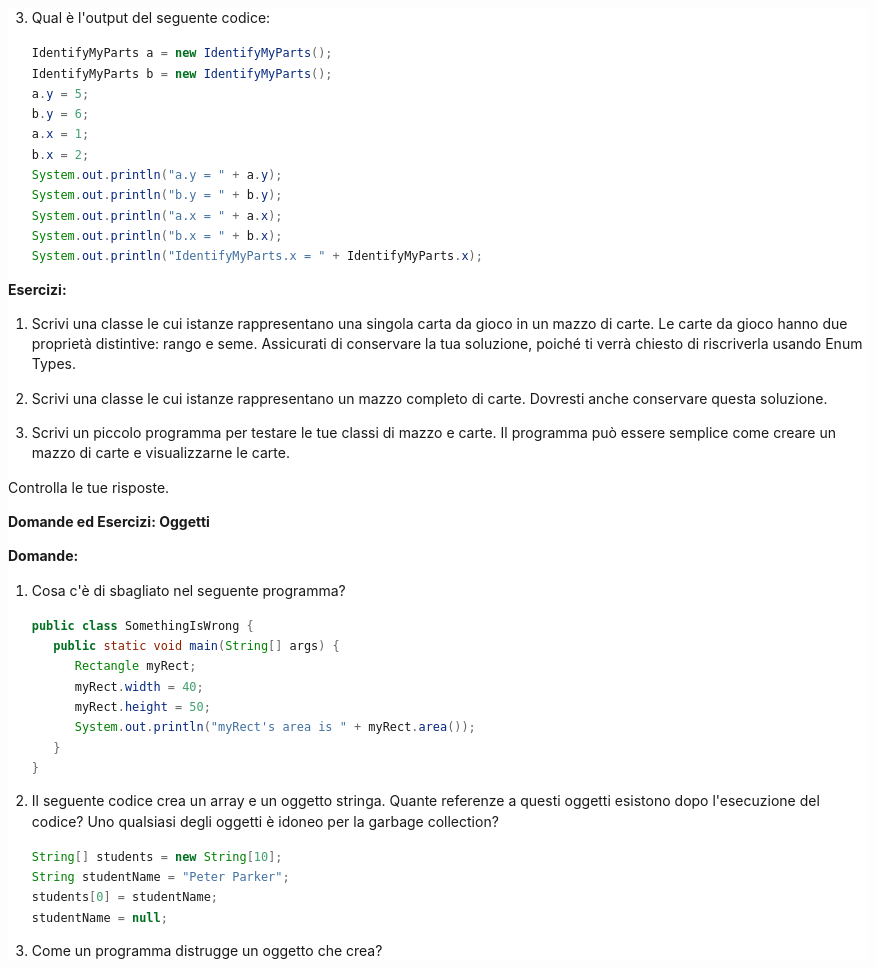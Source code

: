3. Qual è l'output del seguente codice:

   ```java
   IdentifyMyParts a = new IdentifyMyParts();
   IdentifyMyParts b = new IdentifyMyParts();
   a.y = 5;
   b.y = 6;
   a.x = 1;
   b.x = 2;
   System.out.println("a.y = " + a.y);
   System.out.println("b.y = " + b.y);
   System.out.println("a.x = " + a.x);
   System.out.println("b.x = " + b.x);
   System.out.println("IdentifyMyParts.x = " + IdentifyMyParts.x);
   ```

**Esercizi:**

1. Scrivi una classe le cui istanze rappresentano una singola carta da gioco in un mazzo di carte. Le carte da gioco hanno due proprietà distintive: rango e seme. Assicurati di conservare la tua soluzione, poiché ti verrà chiesto di riscriverla usando Enum Types.

2. Scrivi una classe le cui istanze rappresentano un mazzo completo di carte. Dovresti anche conservare questa soluzione.

3. Scrivi un piccolo programma per testare le tue classi di mazzo e carte. Il programma può essere semplice come creare un mazzo di carte e visualizzarne le carte.

Controlla le tue risposte.

**Domande ed Esercizi: Oggetti**

**Domande:**

1. Cosa c'è di sbagliato nel seguente programma?

   ```java
   public class SomethingIsWrong {
      public static void main(String[] args) {
         Rectangle myRect;
         myRect.width = 40;
         myRect.height = 50;
         System.out.println("myRect's area is " + myRect.area());
      }
   }
   ```

2. Il seguente codice crea un array e un oggetto stringa. Quante referenze a questi oggetti esistono dopo l'esecuzione del codice? Uno qualsiasi degli oggetti è idoneo per la garbage collection?

   ```java
   String[] students = new String[10];
   String studentName = "Peter Parker";
   students[0] = studentName;
   studentName = null;
   ```

3. Come un programma distrugge un oggetto che crea?
